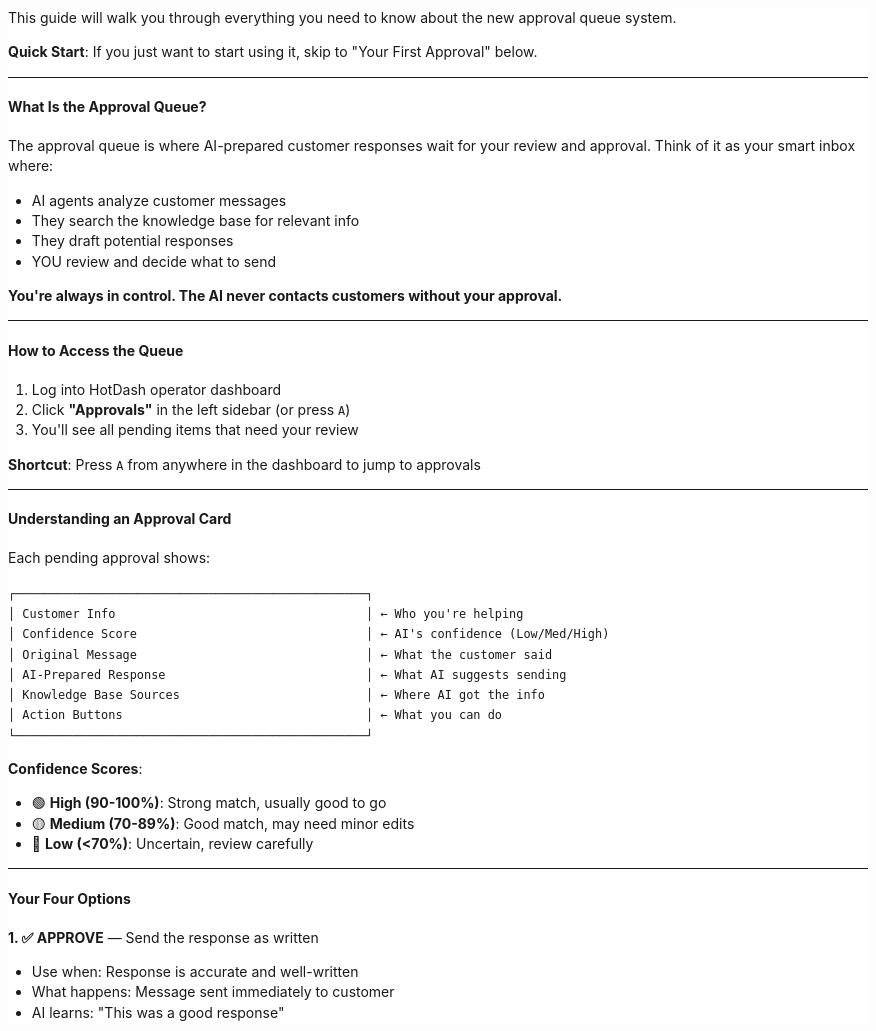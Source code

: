 This guide will walk you through everything you need to know about the new approval queue system.

**Quick Start**: If you just want to start using it, skip to "Your First Approval" below.

---

#### What Is the Approval Queue?

The approval queue is where AI-prepared customer responses wait for your review and approval. Think of it as your smart inbox where:

- AI agents analyze customer messages
- They search the knowledge base for relevant info
- They draft potential responses
- YOU review and decide what to send

**You're always in control. The AI never contacts customers without your approval.**

---

#### How to Access the Queue

1. Log into HotDash operator dashboard
2. Click **"Approvals"** in the left sidebar (or press `A`)
3. You'll see all pending items that need your review

**Shortcut**: Press `A` from anywhere in the dashboard to jump to approvals

---

#### Understanding an Approval Card

Each pending approval shows:

```
┌─────────────────────────────────────────────────┐
│ Customer Info                                   │ ← Who you're helping
│ Confidence Score                                │ ← AI's confidence (Low/Med/High)
│ Original Message                                │ ← What the customer said
│ AI-Prepared Response                            │ ← What AI suggests sending
│ Knowledge Base Sources                          │ ← Where AI got the info
│ Action Buttons                                  │ ← What you can do
└─────────────────────────────────────────────────┘
```

**Confidence Scores**:

- 🟢 **High (90-100%)**: Strong match, usually good to go
- 🟡 **Medium (70-89%)**: Good match, may need minor edits
- 🔴 **Low (<70%)**: Uncertain, review carefully

---

#### Your Four Options

**1. ✅ APPROVE** — Send the response as written

- Use when: Response is accurate and well-written
- What happens: Message sent immediately to customer
- AI learns: "This was a good response"

